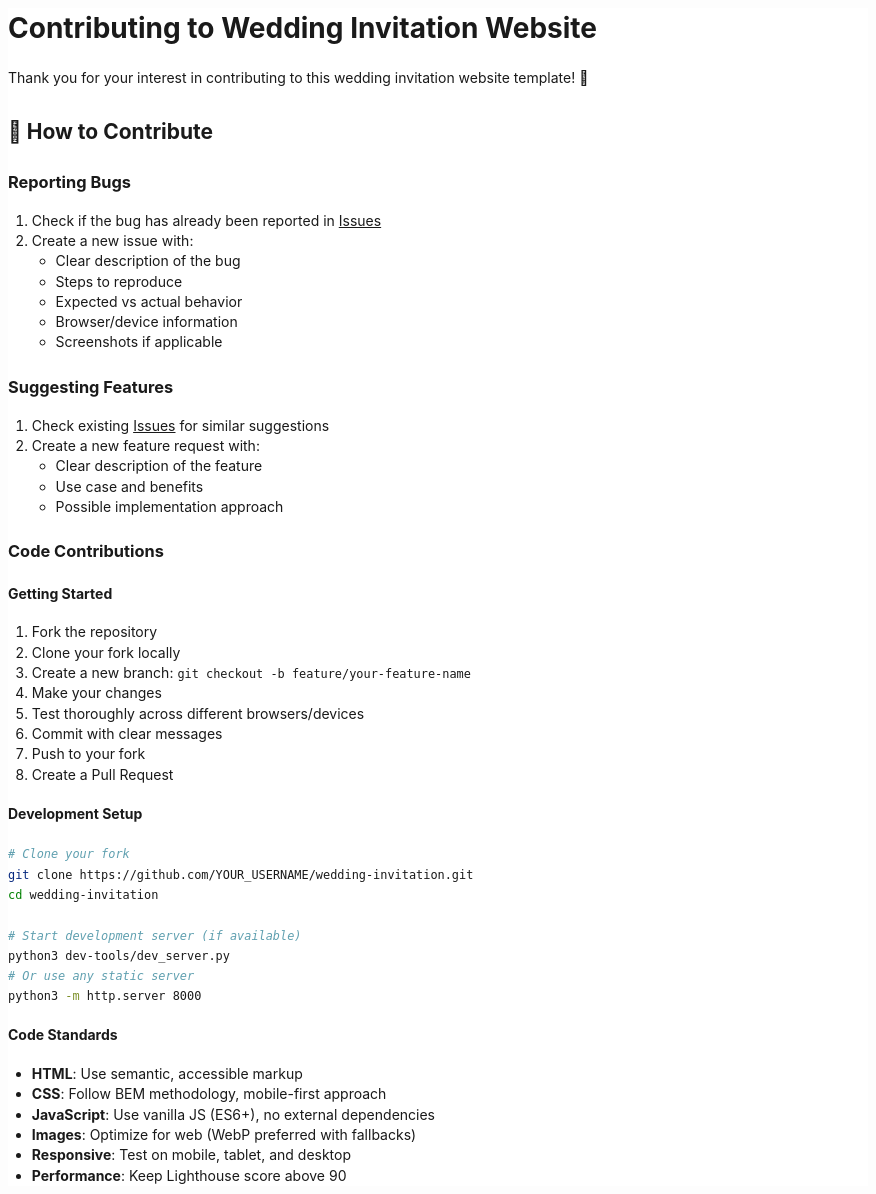 # Contributing to Wedding Invitation Website

Thank you for your interest in contributing to this wedding invitation website template! 🎉

## 🤝 How to Contribute

### Reporting Bugs
1. Check if the bug has already been reported in [Issues](https://github.com/Kan-nguyen/wedding-invitation/issues)
2. Create a new issue with:
   - Clear description of the bug
   - Steps to reproduce
   - Expected vs actual behavior
   - Browser/device information
   - Screenshots if applicable

### Suggesting Features
1. Check existing [Issues](https://github.com/Kan-nguyen/wedding-invitation/issues) for similar suggestions
2. Create a new feature request with:
   - Clear description of the feature
   - Use case and benefits
   - Possible implementation approach

### Code Contributions

#### Getting Started
1. Fork the repository
2. Clone your fork locally
3. Create a new branch: `git checkout -b feature/your-feature-name`
4. Make your changes
5. Test thoroughly across different browsers/devices
6. Commit with clear messages
7. Push to your fork
8. Create a Pull Request

#### Development Setup
```bash
# Clone your fork
git clone https://github.com/YOUR_USERNAME/wedding-invitation.git
cd wedding-invitation

# Start development server (if available)
python3 dev-tools/dev_server.py
# Or use any static server
python3 -m http.server 8000
```

#### Code Standards
- **HTML**: Use semantic, accessible markup
- **CSS**: Follow BEM methodology, mobile-first approach
- **JavaScript**: Use vanilla JS (ES6+), no external dependencies
- **Images**: Optimize for web (WebP preferred with fallbacks)
- **Responsive**: Test on mobile, tablet, and desktop
- **Performance**: Keep Lighthouse score above 90
